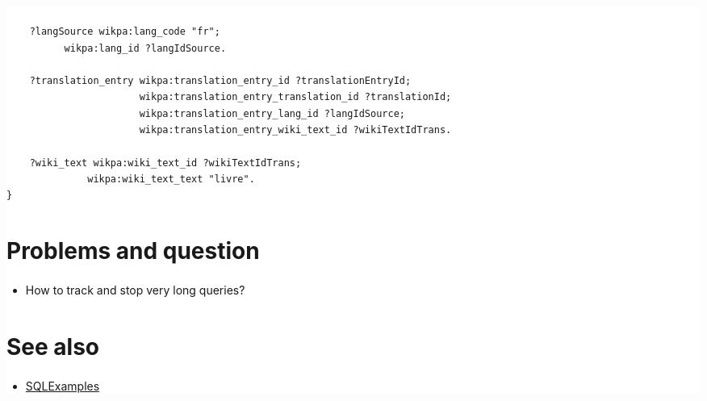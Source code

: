 ```

    ?langSource wikpa:lang_code "fr";
          wikpa:lang_id ?langIdSource.

    ?translation_entry wikpa:translation_entry_id ?translationEntryId;
                       wikpa:translation_entry_translation_id ?translationId;
                       wikpa:translation_entry_lang_id ?langIdSource;
                       wikpa:translation_entry_wiki_text_id ?wikiTextIdTrans.

    ?wiki_text wikpa:wiki_text_id ?wikiTextIdTrans;
              wikpa:wiki_text_text "livre".
}
```

# Problems and question #

  * How to track and stop very long queries?

# See also #
  * [SQLExamples](SQLExamples.md)